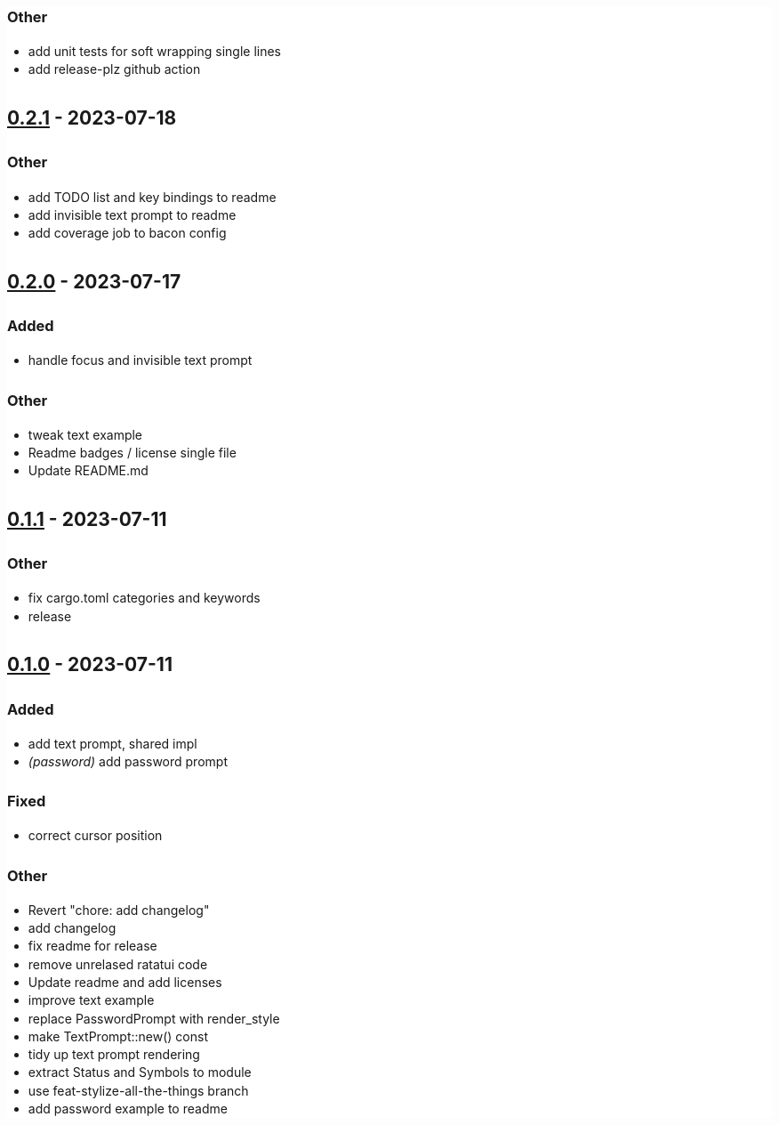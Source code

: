 ### Other

- add unit tests for soft wrapping single lines
- add release-plz github action

## [0.2.1](https://github.com/joshka/tui-prompts/compare/v0.2.0...v0.2.1) - 2023-07-18

### Other

- add TODO list and key bindings to readme
- add invisible text prompt to readme
- add coverage job to bacon config

## [0.2.0](https://github.com/joshka/tui-prompts/compare/v0.1.1...v0.2.0) - 2023-07-17

### Added

- handle focus and invisible text prompt

### Other

- tweak text example
- Readme badges / license single file
- Update README.md

## [0.1.1](https://github.com/joshka/tui-prompts/compare/v0.1.0...v0.1.1) - 2023-07-11

### Other

- fix cargo.toml categories and keywords
- release

## [0.1.0](https://github.com/joshka/tui-prompts/releases/tag/v0.1.0) - 2023-07-11

### Added

- add text prompt, shared impl
- *(password)* add password prompt

### Fixed

- correct cursor position

### Other

- Revert "chore: add changelog"
- add changelog
- fix readme for release
- remove unrelased ratatui code
- Update readme and add licenses
- improve text example
- replace PasswordPrompt with render_style
- make TextPrompt::new() const
- tidy up text prompt rendering
- extract Status and Symbols to module
- use feat-stylize-all-the-things branch
- add password example to readme
